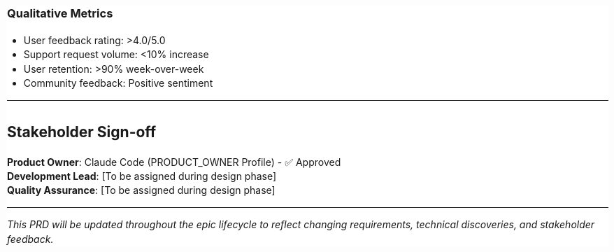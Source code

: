 ### Qualitative Metrics
- User feedback rating: >4.0/5.0
- Support request volume: <10% increase
- User retention: >90% week-over-week
- Community feedback: Positive sentiment

---

## Stakeholder Sign-off

**Product Owner**: Claude Code (PRODUCT_OWNER Profile) - ✅ Approved  
**Development Lead**: [To be assigned during design phase]  
**Quality Assurance**: [To be assigned during design phase]  

---

*This PRD will be updated throughout the epic lifecycle to reflect changing requirements, technical discoveries, and stakeholder feedback.*